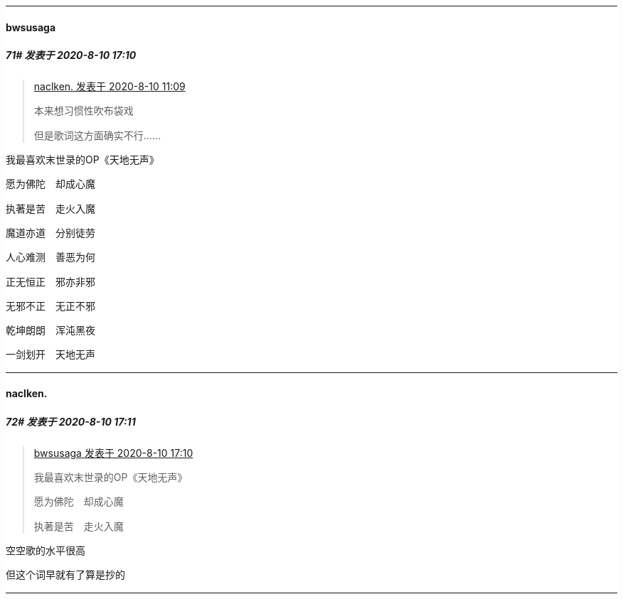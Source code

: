 

*****

####  bwsusaga  
##### 71#       发表于 2020-8-10 17:10



<blockquote><a href="httphttps://bbs.saraba1st.com/2b/forum.php?mod=redirect&amp;goto=findpost&amp;pid=48378231&amp;ptid=1953997" target="_blank">naclken. 发表于 2020-8-10 11:09</a>

本来想习惯性吹布袋戏

但是歌词这方面确实不行……</blockquote>
我最喜欢末世录的OP《天地无声》

愿为佛陀　却成心魔 　

执著是苦　走火入魔


魔道亦道　分别徒劳 　

人心难测　善恶为何


正无恒正　邪亦非邪 　

无邪不正　无正不邪 　

乾坤朗朗　浑沌黑夜 　

一剑划开　天地无声







*****

####  naclken.  
##### 72#       发表于 2020-8-10 17:11



<blockquote><a href="httphttps://bbs.saraba1st.com/2b/forum.php?mod=redirect&amp;goto=findpost&amp;pid=48382722&amp;ptid=1953997" target="_blank">bwsusaga 发表于 2020-8-10 17:10</a>

我最喜欢末世录的OP《天地无声》

愿为佛陀　却成心魔 　

执著是苦　走火入魔</blockquote>
空空歌的水平很高

但这个词早就有了算是抄的







*****
